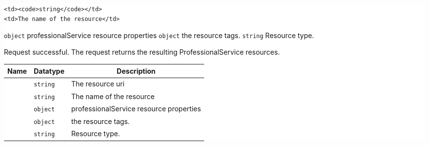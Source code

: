     <td><code>string</code></td>
    <td>The name of the resource</td>
</tr>
<tr>
    <td><CopyableCode code="properties" /></td>
    <td><code>object</code></td>
    <td>professionalService resource properties</td>
</tr>
<tr>
    <td><CopyableCode code="tags" /></td>
    <td><code>object</code></td>
    <td>the resource tags.</td>
</tr>
<tr>
    <td><CopyableCode code="type" /></td>
    <td><code>string</code></td>
    <td>Resource type.</td>
</tr>
</tbody>
</table>
</TabItem>
<TabItem value="list_by_resource_group">

Request successful. The request returns the resulting ProfessionalService resources.

<table>
<thead>
    <tr>
    <th>Name</th>
    <th>Datatype</th>
    <th>Description</th>
    </tr>
</thead>
<tbody>
<tr>
    <td><CopyableCode code="id" /></td>
    <td><code>string</code></td>
    <td>The resource uri</td>
</tr>
<tr>
    <td><CopyableCode code="name" /></td>
    <td><code>string</code></td>
    <td>The name of the resource</td>
</tr>
<tr>
    <td><CopyableCode code="properties" /></td>
    <td><code>object</code></td>
    <td>professionalService resource properties</td>
</tr>
<tr>
    <td><CopyableCode code="tags" /></td>
    <td><code>object</code></td>
    <td>the resource tags.</td>
</tr>
<tr>
    <td><CopyableCode code="type" /></td>
    <td><code>string</code></td>
    <td>Resource type.</td>
</tr>
</tbody>
</table>
</TabItem>
<TabItem value="list_by_azure_subscription">

